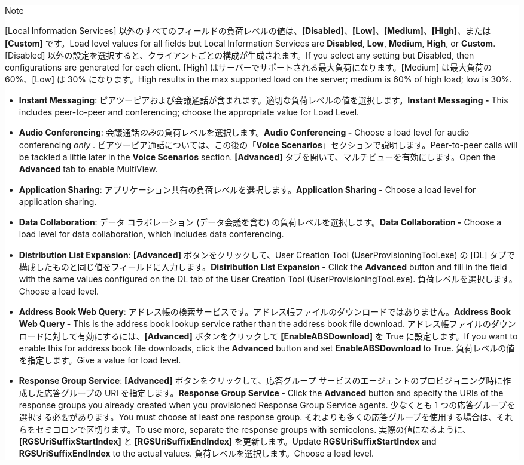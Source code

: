 > [!NOTE]
> <span data-ttu-id="c80d6-263">[Local Information Services] 以外のすべてのフィールドの負荷レベルの値は、**[Disabled]**、**[Low]**、**[Medium]**、**[High]**、または **[Custom]** です。</span><span class="sxs-lookup"><span data-stu-id="c80d6-263">Load level values for all fields but Local Information Services are **Disabled**, **Low**, **Medium**, **High**, or **Custom**.</span></span> <span data-ttu-id="c80d6-264">[Disabled] 以外の設定を選択すると、クライアントごとの構成が生成されます。</span><span class="sxs-lookup"><span data-stu-id="c80d6-264">If you select any setting but Disabled, then configurations are generated for each client.</span></span> <span data-ttu-id="c80d6-265">[High] はサーバーでサポートされる最大負荷になります。[Medium] は最大負荷の 60%、[Low] は 30% になります。</span><span class="sxs-lookup"><span data-stu-id="c80d6-265">High results in the max supported load on the server; medium is 60% of high load; low is 30%.</span></span> 
  
- <span data-ttu-id="c80d6-266">**Instant Messaging**: ピアツーピアおよび会議通話が含まれます。適切な負荷レベルの値を選択します。</span><span class="sxs-lookup"><span data-stu-id="c80d6-266">**Instant Messaging -** This includes peer-to-peer and conferencing; choose the appropriate value for Load Level.</span></span>
    
- <span data-ttu-id="c80d6-267">**Audio Conferencing**: 会議通話*のみ*の負荷レベルを選択します。</span><span class="sxs-lookup"><span data-stu-id="c80d6-267">**Audio Conferencing -** Choose a load level for audio conferencing *only*  .</span></span> <span data-ttu-id="c80d6-268">ピアツーピア通話については、この後の「**Voice Scenarios**」セクションで説明します。</span><span class="sxs-lookup"><span data-stu-id="c80d6-268">Peer-to-peer calls will be tackled a little later in the **Voice Scenarios** section.</span></span> <span data-ttu-id="c80d6-269">**[Advanced]** タブを開いて、マルチビューを有効にします。</span><span class="sxs-lookup"><span data-stu-id="c80d6-269">Open the **Advanced** tab to enable MultiView.</span></span>
    
- <span data-ttu-id="c80d6-270">**Application Sharing**: アプリケーション共有の負荷レベルを選択します。</span><span class="sxs-lookup"><span data-stu-id="c80d6-270">**Application Sharing -** Choose a load level for application sharing.</span></span>
    
- <span data-ttu-id="c80d6-271">**Data Collaboration**: データ コラボレーション (データ会議を含む) の負荷レベルを選択します。</span><span class="sxs-lookup"><span data-stu-id="c80d6-271">**Data Collaboration -** Choose a load level for data collaboration, which includes data conferencing.</span></span>
    
- <span data-ttu-id="c80d6-272">**Distribution List Expansion**: **[Advanced]** ボタンをクリックして、User Creation Tool (UserProvisioningTool.exe) の [DL] タブで構成したものと同じ値をフィールドに入力します。</span><span class="sxs-lookup"><span data-stu-id="c80d6-272">**Distribution List Expansion -** Click the **Advanced** button and fill in the field with the same values configured on the DL tab of the User Creation Tool (UserProvisioningTool.exe).</span></span> <span data-ttu-id="c80d6-273">負荷レベルを選択します。</span><span class="sxs-lookup"><span data-stu-id="c80d6-273">Choose a load level.</span></span>
    
- <span data-ttu-id="c80d6-274">**Address Book Web Query**: アドレス帳の検索サービスです。アドレス帳ファイルのダウンロードではありません。</span><span class="sxs-lookup"><span data-stu-id="c80d6-274">**Address Book Web Query -** This is the address book lookup service rather than the address book file download.</span></span> <span data-ttu-id="c80d6-275">アドレス帳ファイルのダウンロードに対して有効にするには、**[Advanced]** ボタンをクリックして **[EnableABSDownload]** を True に設定します。</span><span class="sxs-lookup"><span data-stu-id="c80d6-275">If you want to enable this for address book file downloads, click the **Advanced** button and set **EnableABSDownload** to True.</span></span> <span data-ttu-id="c80d6-276">負荷レベルの値を指定します。</span><span class="sxs-lookup"><span data-stu-id="c80d6-276">Give a value for load level.</span></span>
    
- <span data-ttu-id="c80d6-277">**Response Group Service**: **[Advanced]** ボタンをクリックして、応答グループ サービスのエージェントのプロビジョニング時に作成した応答グループの URI を指定します。</span><span class="sxs-lookup"><span data-stu-id="c80d6-277">**Response Group Service -** Click the **Advanced** button and specify the URIs of the response groups you already created when you provisioned Response Group Service agents.</span></span> <span data-ttu-id="c80d6-278">少なくとも 1 つの応答グループを選択する必要があります。</span><span class="sxs-lookup"><span data-stu-id="c80d6-278">You must choose at least one response group.</span></span> <span data-ttu-id="c80d6-279">それよりも多くの応答グループを使用する場合は、それらをセミコロンで区切ります。</span><span class="sxs-lookup"><span data-stu-id="c80d6-279">To use more, separate the response groups with semicolons.</span></span> <span data-ttu-id="c80d6-280">実際の値になるように、**[RGSUriSuffixStartIndex]** と **[RGSUriSuffixEndIndex]** を更新します。</span><span class="sxs-lookup"><span data-stu-id="c80d6-280">Update **RGSUriSuffixStartIndex** and **RGSUriSuffixEndIndex** to the actual values.</span></span> <span data-ttu-id="c80d6-281">負荷レベルを選択します。</span><span class="sxs-lookup"><span data-stu-id="c80d6-281">Choose a load level.</span></span>
    